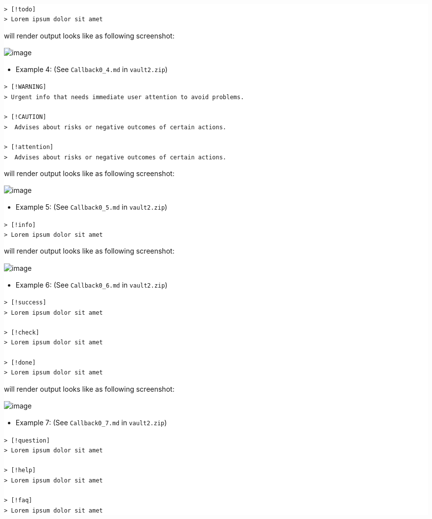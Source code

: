 ```
> [!todo] 
> Lorem ipsum dolor sit amet
```

will render output looks like as following screenshot:

![image](https://github.com/user-attachments/assets/0b654cab-e599-4e14-8efe-48892a866100)

+ Example 4: (See `Callback0_4.md` in `vault2.zip`)
  
```
> [!WARNING]
> Urgent info that needs immediate user attention to avoid problems.

> [!CAUTION]
>  Advises about risks or negative outcomes of certain actions.

> [!attention]
>  Advises about risks or negative outcomes of certain actions.
```

will render output looks like as following screenshot:

![image](https://github.com/user-attachments/assets/1607448e-fb60-43bc-9f8f-69cf6ed8ee30)

+ Example 5: (See `Callback0_5.md` in `vault2.zip`)
  
```
> [!info] 
> Lorem ipsum dolor sit amet
```

will render output looks like as following screenshot:

![image](https://github.com/user-attachments/assets/e100309a-7e92-4446-9510-2b4eaef313d4)

+ Example 6: (See `Callback0_6.md` in `vault2.zip`)
  
```
> [!success] 
> Lorem ipsum dolor sit amet

> [!check] 
> Lorem ipsum dolor sit amet

> [!done] 
> Lorem ipsum dolor sit amet
```

will render output looks like as following screenshot:

![image](https://github.com/user-attachments/assets/5ccaf2a5-31ad-40b5-a231-42deb4fc0784)

+ Example 7: (See `Callback0_7.md` in `vault2.zip`)
  
```
> [!question] 
> Lorem ipsum dolor sit amet

> [!help] 
> Lorem ipsum dolor sit amet

> [!faq] 
> Lorem ipsum dolor sit amet
```

